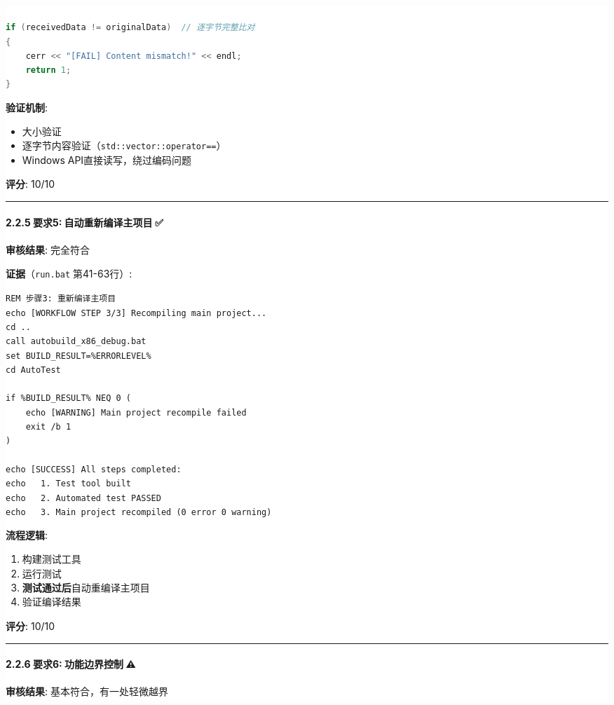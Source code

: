 ```cpp

if (receivedData != originalData)  // 逐字节完整比对
{
    cerr << "[FAIL] Content mismatch!" << endl;
    return 1;
}
```

**验证机制**:
- 大小验证
- 逐字节内容验证（`std::vector::operator==`）
- Windows API直接读写，绕过编码问题

**评分**: 10/10

---

#### 2.2.5 要求5: 自动重新编译主项目 ✅

**审核结果**: 完全符合

**证据**（`run.bat` 第41-63行）:
```batch
REM 步骤3: 重新编译主项目
echo [WORKFLOW STEP 3/3] Recompiling main project...
cd ..
call autobuild_x86_debug.bat
set BUILD_RESULT=%ERRORLEVEL%
cd AutoTest

if %BUILD_RESULT% NEQ 0 (
    echo [WARNING] Main project recompile failed
    exit /b 1
)

echo [SUCCESS] All steps completed:
echo   1. Test tool built
echo   2. Automated test PASSED
echo   3. Main project recompiled (0 error 0 warning)
```

**流程逻辑**:
1. 构建测试工具
2. 运行测试
3. **测试通过后**自动重编译主项目
4. 验证编译结果

**评分**: 10/10

---

#### 2.2.6 要求6: 功能边界控制 ⚠️

**审核结果**: 基本符合，有一处轻微越界
